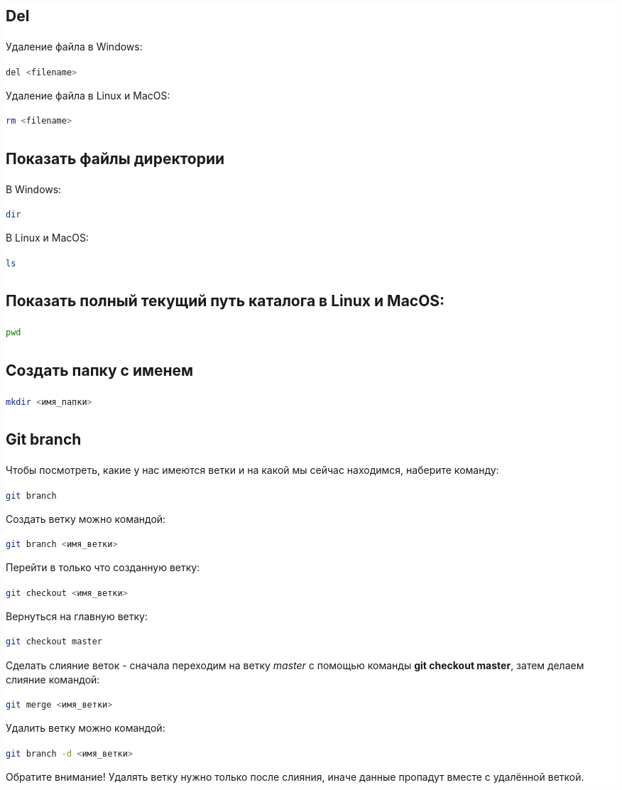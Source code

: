 ## Del 
Удаление файла в Windows:
```sh
del <filename>
```
Удаление файла в Linux и MacOS:
```sh
rm <filename>
```

## Показать файлы директории
В Windows:
```sh
dir
```
В Linux и MacOS:
```sh
ls
```

## Показать полный текущий путь каталога в Linux и MacOS:
```sh
pwd
```

## Создать папку с именем

```sh
mkdir <имя_папки>
```

## Git branch
Чтобы посмотреть, какие у нас имеются ветки и на какой мы сейчас находимся, наберите команду:
```sh
git branch
```
Создать ветку можно командой:
```sh
git branch <имя_ветки>
```
Перейти в только что созданную ветку:
```sh
git checkout <имя_ветки>
```
Вернуться на главную ветку:
```sh
git checkout master
```
Сделать слияние веток - сначала переходим на ветку *master* с помощью команды **git checkout master**, затем делаем слияние командой:
```sh
git merge <имя_ветки>
```
Удалить ветку можно командой:
```sh
git branch -d <имя_ветки>
```
Обратите внимание! Удалять ветку нужно только после слияния, иначе данные пропадут вместе с удалённой веткой.
